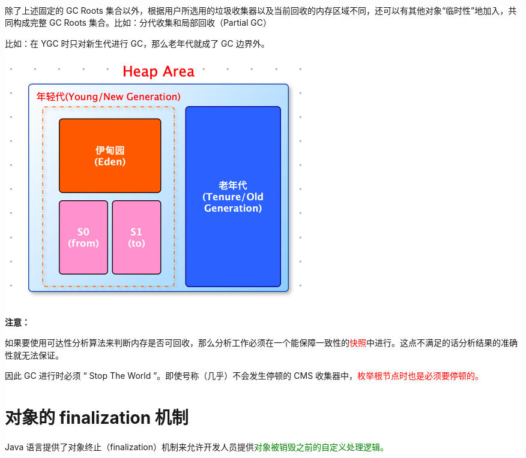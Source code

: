 除了上述固定的 GC Roots 集合以外，根据用户所选用的垃圾收集器以及当前回收的内存区域不同，还可以有其他对象“临时性”地加入，共同构成完整 GC Roots 集合。比如：分代收集和局部回收（Partial GC）

比如：在 YGC 时只对新生代进行 GC，那么老年代就成了 GC 边界外。

<img src="/images/java/screenshot-20221228-194623.png" style="zoom:50%;" />

**注意：**

如果要使用可达性分析算法来判断内存是否可回收，那么分析工作必须在一个能保障一致性的<font color=red>快照</font>中进行。这点不满足的话分析结果的准确性就无法保证。

因此 GC 进行时必须 “ Stop The World ”。即使号称（几乎）不会发生停顿的 CMS 收集器中，<font color=red>枚举根节点时也是必须要停顿的。</font>



# 对象的 finalization 机制

Java 语言提供了对象终止（finalization）机制来允许开发人员提供<font color=green>对象被销毁之前的自定义处理逻辑。</font>
